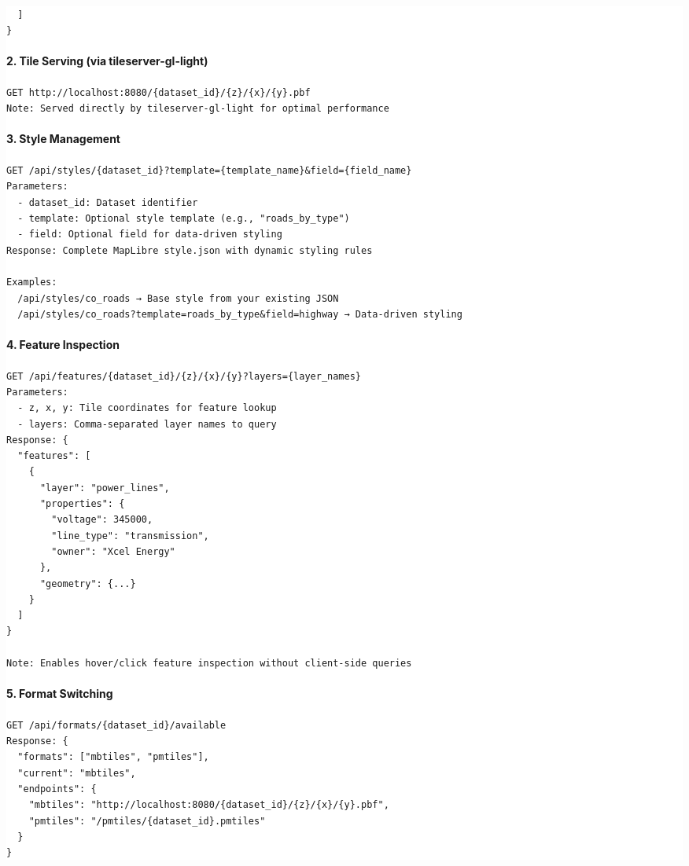 ```
  ]
}
```

#### 2. Tile Serving (via tileserver-gl-light)
```
GET http://localhost:8080/{dataset_id}/{z}/{x}/{y}.pbf
Note: Served directly by tileserver-gl-light for optimal performance
```

#### 3. Style Management
```
GET /api/styles/{dataset_id}?template={template_name}&field={field_name}
Parameters:
  - dataset_id: Dataset identifier
  - template: Optional style template (e.g., "roads_by_type")
  - field: Optional field for data-driven styling
Response: Complete MapLibre style.json with dynamic styling rules

Examples:
  /api/styles/co_roads → Base style from your existing JSON
  /api/styles/co_roads?template=roads_by_type&field=highway → Data-driven styling
```

#### 4. Feature Inspection
```
GET /api/features/{dataset_id}/{z}/{x}/{y}?layers={layer_names}
Parameters:
  - z, x, y: Tile coordinates for feature lookup
  - layers: Comma-separated layer names to query
Response: {
  "features": [
    {
      "layer": "power_lines",
      "properties": {
        "voltage": 345000,
        "line_type": "transmission",
        "owner": "Xcel Energy"
      },
      "geometry": {...}
    }
  ]
}

Note: Enables hover/click feature inspection without client-side queries
```

#### 5. Format Switching
```
GET /api/formats/{dataset_id}/available
Response: {
  "formats": ["mbtiles", "pmtiles"],
  "current": "mbtiles",
  "endpoints": {
    "mbtiles": "http://localhost:8080/{dataset_id}/{z}/{x}/{y}.pbf",
    "pmtiles": "/pmtiles/{dataset_id}.pmtiles"
  }
}
```

